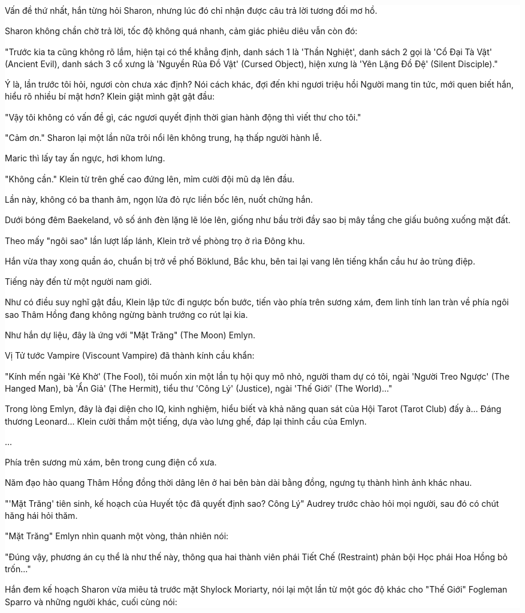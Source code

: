 Vấn đề thứ nhất, hắn từng hỏi Sharon, nhưng lúc đó chỉ nhận được câu trả lời tương đối mơ hồ.

Sharon không chần chờ trả lời, tốc độ không quá nhanh, cảm giác phiêu diêu vẫn còn đó:

"Trước kia ta cũng không rõ lắm, hiện tại có thể khẳng định, danh sách 1 là 'Thần Nghiệt', danh sách 2 gọi là 'Cổ Đại Tà Vật' (Ancient Evil), danh sách 3 cổ xưng là 'Nguyền Rủa Đồ Vật' (Cursed Object), hiện xưng là 'Yên Lặng Đồ Đệ' (Silent Disciple)."

Ý là, lần trước tôi hỏi, ngươi còn chưa xác định? Nói cách khác, đợi đến khi ngươi triệu hồi Người mang tin tức, mới quen biết hắn, hiểu rõ nhiều bí mật hơn? Klein giật mình gật gật đầu:

"Vậy tôi không có vấn đề gì, các ngươi quyết định thời gian hành động thì viết thư cho tôi."

"Cảm ơn." Sharon lại một lần nữa trôi nổi lên không trung, hạ thấp người hành lễ.

Maric thì lấy tay ấn ngực, hơi khom lưng.

"Không cần." Klein từ trên ghế cao đứng lên, mỉm cười đội mũ dạ lên đầu.

Lần này, không có ba thanh âm, ngọn lửa đỏ rực liền bốc lên, nuốt chửng hắn.

Dưới bóng đêm Baekeland, vô số ánh đèn lặng lẽ lóe lên, giống như bầu trời đầy sao bị mây tầng che giấu buông xuống mặt đất.

Theo mấy "ngôi sao" lần lượt lấp lánh, Klein trở về phòng trọ ở rìa Đông khu.

Hắn vừa thay xong quần áo, chuẩn bị trở về phố Böklund, Bắc khu, bên tai lại vang lên tiếng khẩn cầu hư ảo trùng điệp.

Tiếng này đến từ một người nam giới.

Như có điều suy nghĩ gật đầu, Klein lập tức đi ngược bốn bước, tiến vào phía trên sương xám, đem linh tính lan tràn về phía ngôi sao Thâm Hồng đang không ngừng bành trướng co rút lại kia.

Như hắn dự liệu, đây là ứng với "Mặt Trăng" (The Moon) Emlyn.

Vị Tử tước Vampire (Viscount Vampire) đã thành kính cầu khẩn:

"Kính mến ngài 'Kẻ Khờ' (The Fool), tôi muốn xin một lần tụ hội quy mô nhỏ, người tham dự có tôi, ngài 'Người Treo Ngược' (The Hanged Man), bà 'Ẩn Giả' (The Hermit), tiểu thư 'Công Lý' (Justice), ngài 'Thế Giới' (The World)..."

Trong lòng Emlyn, đây là đại diện cho IQ, kinh nghiệm, hiểu biết và khả năng quan sát của Hội Tarot (Tarot Club) đấy à... Đáng thương Leonard... Klein cười thầm một tiếng, dựa vào lưng ghế, đáp lại thỉnh cầu của Emlyn.

...

Phía trên sương mù xám, bên trong cung điện cổ xưa.

Năm đạo hào quang Thâm Hồng đồng thời dâng lên ở hai bên bàn dài bằng đồng, ngưng tụ thành hình ảnh khác nhau.

"'Mặt Trăng' tiên sinh, kế hoạch của Huyết tộc đã quyết định sao? Công Lý" Audrey trước chào hỏi mọi người, sau đó có chút hăng hái hỏi thăm.

"Mặt Trăng" Emlyn nhìn quanh một vòng, thản nhiên nói:

"Đúng vậy, phương án cụ thể là như thế này, thông qua hai thành viên phái Tiết Chế (Restraint) phản bội Học phái Hoa Hồng bỏ trốn..."

Hắn đem kế hoạch Sharon vừa miêu tả trước mặt Shylock Moriarty, nói lại một lần từ một góc độ khác cho "Thế Giới" Fogleman Sparro và những người khác, cuối cùng nói:

